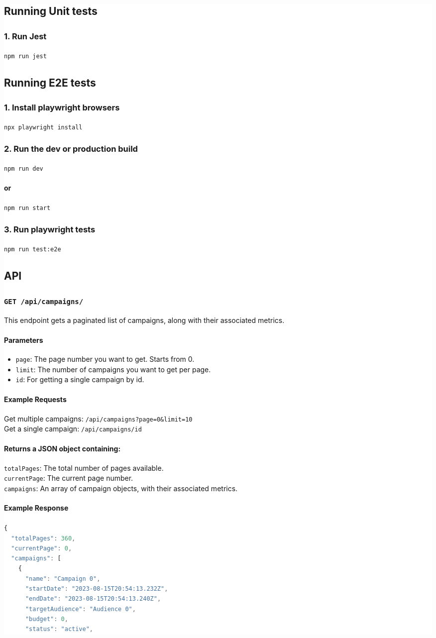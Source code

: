## Running Unit tests

### 1. Run Jest
```bash
npm run jest
```

## Running E2E tests

### 1. Install playwright browsers
```bash
npx playwright install
```

### 2. Run the dev or production build
```bash
npm run dev
```
#### or
```bash
npm run start
```

### 3. Run playwright tests
```bash
npm run test:e2e
```

## API

### `GET /api/campaigns/`

This endpoint gets a paginated list of campaigns, along with their associated metrics.

#### Parameters
- `page`: The page number you want to get. Starts from 0.
- `limit`: The number of campaigns you want to get per page.
- `id`: For getting a single campaign by id.

#### Example Requests

Get multiple campaigns: `/api/campaigns?page=0&limit=10`\
Get a single campaign: `/api/campaigns/id`

#### Returns a JSON object containing:

`totalPages`: The total number of pages available.\
`currentPage`: The current page number.\
`campaigns`: An array of campaign objects, with their associated metrics.

#### Example Response
```js
{
  "totalPages": 360,
  "currentPage": 0,
  "campaigns": [
    {
      "name": "Campaign 0",
      "startDate": "2023-08-15T20:54:13.232Z",
      "endDate": "2023-08-15T20:54:13.240Z",
      "targetAudience": "Audience 0",
      "budget": 0,
      "status": "active",
```